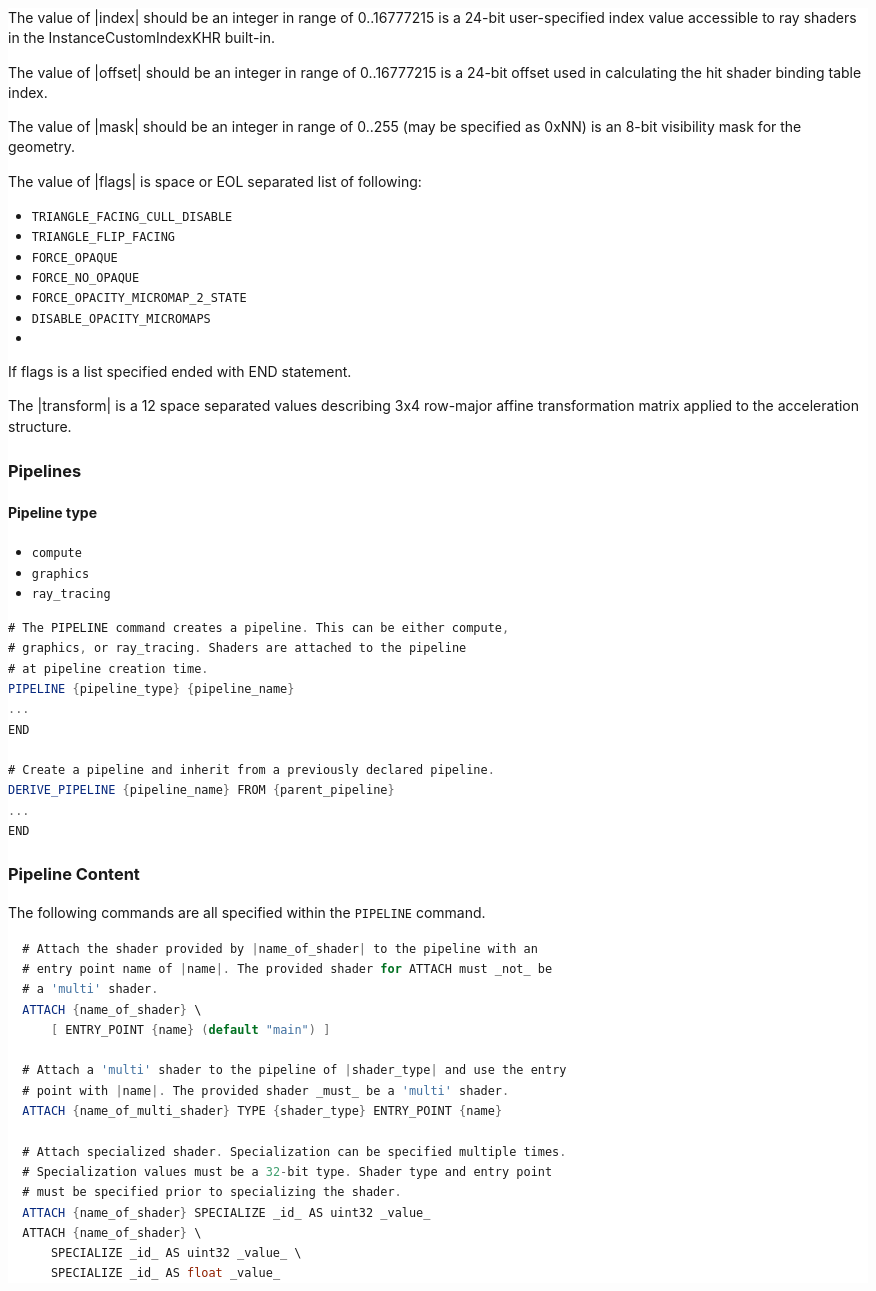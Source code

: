 The value of |index| should be an integer in range of 0..16777215 is a 24-bit user-specified
index value accessible to ray shaders in the InstanceCustomIndexKHR built-in.

The value of |offset| should be an integer in range of 0..16777215 is a 24-bit offset used
in calculating the hit shader binding table index.

The value of |mask| should be an integer in range of 0..255 (may be specified as 0xNN) is an
8-bit visibility mask for the geometry.

The value of |flags| is space or EOL separated list of following:
 * `TRIANGLE_FACING_CULL_DISABLE`
 * `TRIANGLE_FLIP_FACING`
 * `FORCE_OPAQUE`
 * `FORCE_NO_OPAQUE`
 * `FORCE_OPACITY_MICROMAP_2_STATE`
 * `DISABLE_OPACITY_MICROMAPS`
 * <any integer number>

If flags is a list specified ended with END statement.

The |transform| is a 12 space separated values describing 3x4 row-major affine transformation matrix applied to
the acceleration structure.


### Pipelines

#### Pipeline type
 * `compute`
 * `graphics`
 * `ray_tracing`
 
```groovy
# The PIPELINE command creates a pipeline. This can be either compute,
# graphics, or ray_tracing. Shaders are attached to the pipeline
# at pipeline creation time.
PIPELINE {pipeline_type} {pipeline_name}
...
END

# Create a pipeline and inherit from a previously declared pipeline.
DERIVE_PIPELINE {pipeline_name} FROM {parent_pipeline}
...
END
```

### Pipeline Content

The following commands are all specified within the `PIPELINE` command.
```groovy
  # Attach the shader provided by |name_of_shader| to the pipeline with an
  # entry point name of |name|. The provided shader for ATTACH must _not_ be
  # a 'multi' shader.
  ATTACH {name_of_shader} \
      [ ENTRY_POINT {name} (default "main") ]

  # Attach a 'multi' shader to the pipeline of |shader_type| and use the entry
  # point with |name|. The provided shader _must_ be a 'multi' shader.
  ATTACH {name_of_multi_shader} TYPE {shader_type} ENTRY_POINT {name}

  # Attach specialized shader. Specialization can be specified multiple times.
  # Specialization values must be a 32-bit type. Shader type and entry point
  # must be specified prior to specializing the shader.
  ATTACH {name_of_shader} SPECIALIZE _id_ AS uint32 _value_
  ATTACH {name_of_shader} \
      SPECIALIZE _id_ AS uint32 _value_ \
      SPECIALIZE _id_ AS float _value_
```